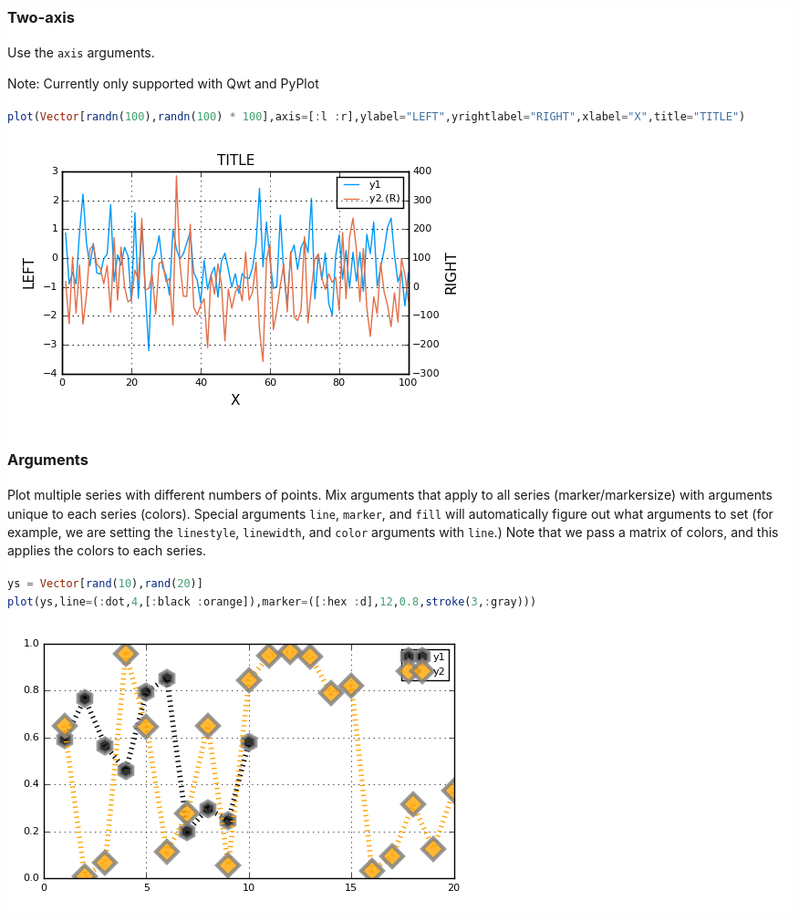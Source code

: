 ### Two-axis

Use the `axis` arguments.

Note: Currently only supported with Qwt and PyPlot

```julia
plot(Vector[randn(100),randn(100) * 100],axis=[:l :r],ylabel="LEFT",yrightlabel="RIGHT",xlabel="X",title="TITLE")
```

![](img/pyplot/pyplot_example_6.png)

### Arguments

Plot multiple series with different numbers of points.  Mix arguments that apply to all series (marker/markersize) with arguments unique to each series (colors).  Special arguments `line`, `marker`, and `fill` will automatically figure out what arguments to set (for example, we are setting the `linestyle`, `linewidth`, and `color` arguments with `line`.)  Note that we pass a matrix of colors, and this applies the colors to each series.

```julia
ys = Vector[rand(10),rand(20)]
plot(ys,line=(:dot,4,[:black :orange]),marker=([:hex :d],12,0.8,stroke(3,:gray)))
```

![](img/pyplot/pyplot_example_7.png)
